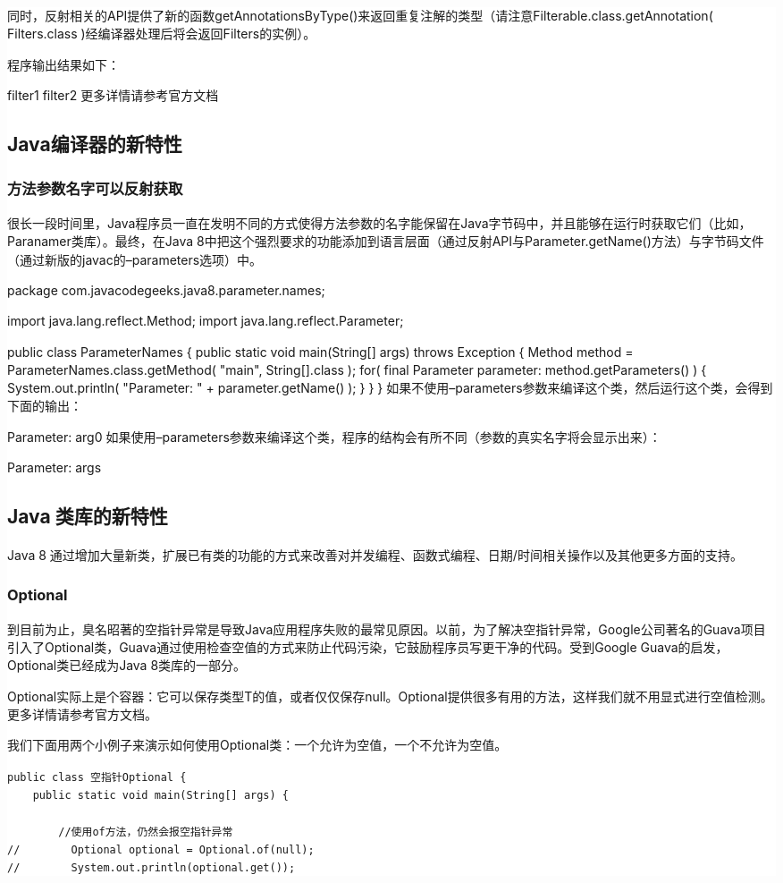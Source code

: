 同时，反射相关的API提供了新的函数getAnnotationsByType()来返回重复注解的类型（请注意Filterable.class.getAnnotation( Filters.class )经编译器处理后将会返回Filters的实例）。

程序输出结果如下：

filter1
filter2
更多详情请参考官方文档



## Java编译器的新特性

### 方法参数名字可以反射获取

很长一段时间里，Java程序员一直在发明不同的方式使得方法参数的名字能保留在Java字节码中，并且能够在运行时获取它们（比如，Paranamer类库）。最终，在Java 8中把这个强烈要求的功能添加到语言层面（通过反射API与Parameter.getName()方法）与字节码文件（通过新版的javac的–parameters选项）中。

package com.javacodegeeks.java8.parameter.names;

import java.lang.reflect.Method;
import java.lang.reflect.Parameter;

public class ParameterNames {
    public static void main(String[] args) throws Exception {
        Method method = ParameterNames.class.getMethod( "main", String[].class );
        for( final Parameter parameter: method.getParameters() ) {
            System.out.println( "Parameter: " + parameter.getName() );
        }
    }
}
如果不使用–parameters参数来编译这个类，然后运行这个类，会得到下面的输出：

Parameter: arg0
如果使用–parameters参数来编译这个类，程序的结构会有所不同（参数的真实名字将会显示出来）：

Parameter: args

## Java 类库的新特性
Java 8 通过增加大量新类，扩展已有类的功能的方式来改善对并发编程、函数式编程、日期/时间相关操作以及其他更多方面的支持。

### Optional
到目前为止，臭名昭著的空指针异常是导致Java应用程序失败的最常见原因。以前，为了解决空指针异常，Google公司著名的Guava项目引入了Optional类，Guava通过使用检查空值的方式来防止代码污染，它鼓励程序员写更干净的代码。受到Google Guava的启发，Optional类已经成为Java 8类库的一部分。

Optional实际上是个容器：它可以保存类型T的值，或者仅仅保存null。Optional提供很多有用的方法，这样我们就不用显式进行空值检测。更多详情请参考官方文档。

我们下面用两个小例子来演示如何使用Optional类：一个允许为空值，一个不允许为空值。

    public class 空指针Optional {
        public static void main(String[] args) {
    
            //使用of方法，仍然会报空指针异常
    //        Optional optional = Optional.of(null);
    //        System.out.println(optional.get());
    